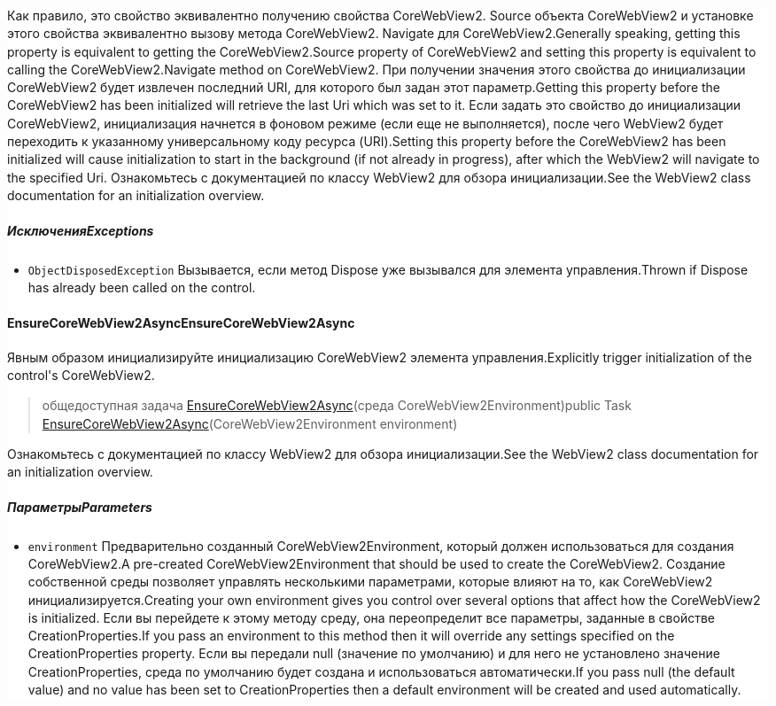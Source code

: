 <span data-ttu-id="85414-249">Как правило, это свойство эквивалентно получению свойства CoreWebView2. Source объекта CoreWebView2 и установке этого свойства эквивалентно вызову метода CoreWebView2. Navigate для CoreWebView2.</span><span class="sxs-lookup"><span data-stu-id="85414-249">Generally speaking, getting this property is equivalent to getting the CoreWebView2.Source property of CoreWebView2 and setting this property is equivalent to calling the CoreWebView2.Navigate method on CoreWebView2.</span></span> <span data-ttu-id="85414-250">При получении значения этого свойства до инициализации CoreWebView2 будет извлечен последний URI, для которого был задан этот параметр.</span><span class="sxs-lookup"><span data-stu-id="85414-250">Getting this property before the CoreWebView2 has been initialized will retrieve the last Uri which was set to it.</span></span> <span data-ttu-id="85414-251">Если задать это свойство до инициализации CoreWebView2, инициализация начнется в фоновом режиме (если еще не выполняется), после чего WebView2 будет переходить к указанному универсальному коду ресурса (URI).</span><span class="sxs-lookup"><span data-stu-id="85414-251">Setting this property before the CoreWebView2 has been initialized will cause initialization to start in the background (if not already in progress), after which the WebView2 will navigate to the specified Uri.</span></span> <span data-ttu-id="85414-252">Ознакомьтесь с документацией по классу WebView2 для обзора инициализации.</span><span class="sxs-lookup"><span data-stu-id="85414-252">See the WebView2 class documentation for an initialization overview.</span></span>

##### <span data-ttu-id="85414-253">Исключения</span><span class="sxs-lookup"><span data-stu-id="85414-253">Exceptions</span></span>
* `ObjectDisposedException` <span data-ttu-id="85414-254">Вызывается, если метод Dispose уже вызывался для элемента управления.</span><span class="sxs-lookup"><span data-stu-id="85414-254">Thrown if Dispose has already been called on the control.</span></span>

#### <span data-ttu-id="85414-255">EnsureCoreWebView2Async</span><span class="sxs-lookup"><span data-stu-id="85414-255">EnsureCoreWebView2Async</span></span> 

<span data-ttu-id="85414-256">Явным образом инициализируйте инициализацию CoreWebView2 элемента управления.</span><span class="sxs-lookup"><span data-stu-id="85414-256">Explicitly trigger initialization of the control's CoreWebView2.</span></span>

> <span data-ttu-id="85414-257">общедоступная задача [EnsureCoreWebView2Async](#ensurecorewebview2async)(среда CoreWebView2Environment)</span><span class="sxs-lookup"><span data-stu-id="85414-257">public Task [EnsureCoreWebView2Async](#ensurecorewebview2async)(CoreWebView2Environment environment)</span></span>

<span data-ttu-id="85414-258">Ознакомьтесь с документацией по классу WebView2 для обзора инициализации.</span><span class="sxs-lookup"><span data-stu-id="85414-258">See the WebView2 class documentation for an initialization overview.</span></span>

##### <span data-ttu-id="85414-259">Параметры</span><span class="sxs-lookup"><span data-stu-id="85414-259">Parameters</span></span>
* `environment` <span data-ttu-id="85414-260">Предварительно созданный CoreWebView2Environment, который должен использоваться для создания CoreWebView2.</span><span class="sxs-lookup"><span data-stu-id="85414-260">A pre-created CoreWebView2Environment that should be used to create the CoreWebView2.</span></span> <span data-ttu-id="85414-261">Создание собственной среды позволяет управлять несколькими параметрами, которые влияют на то, как CoreWebView2 инициализируется.</span><span class="sxs-lookup"><span data-stu-id="85414-261">Creating your own environment gives you control over several options that affect how the CoreWebView2 is initialized.</span></span> <span data-ttu-id="85414-262">Если вы перейдете к этому методу среду, она переопределит все параметры, заданные в свойстве CreationProperties.</span><span class="sxs-lookup"><span data-stu-id="85414-262">If you pass an environment to this method then it will override any settings specified on the CreationProperties property.</span></span> <span data-ttu-id="85414-263">Если вы передали null (значение по умолчанию) и для него не установлено значение CreationProperties, среда по умолчанию будет создана и использоваться автоматически.</span><span class="sxs-lookup"><span data-stu-id="85414-263">If you pass null (the default value) and no value has been set to CreationProperties then a default environment will be created and used automatically.</span></span> 
